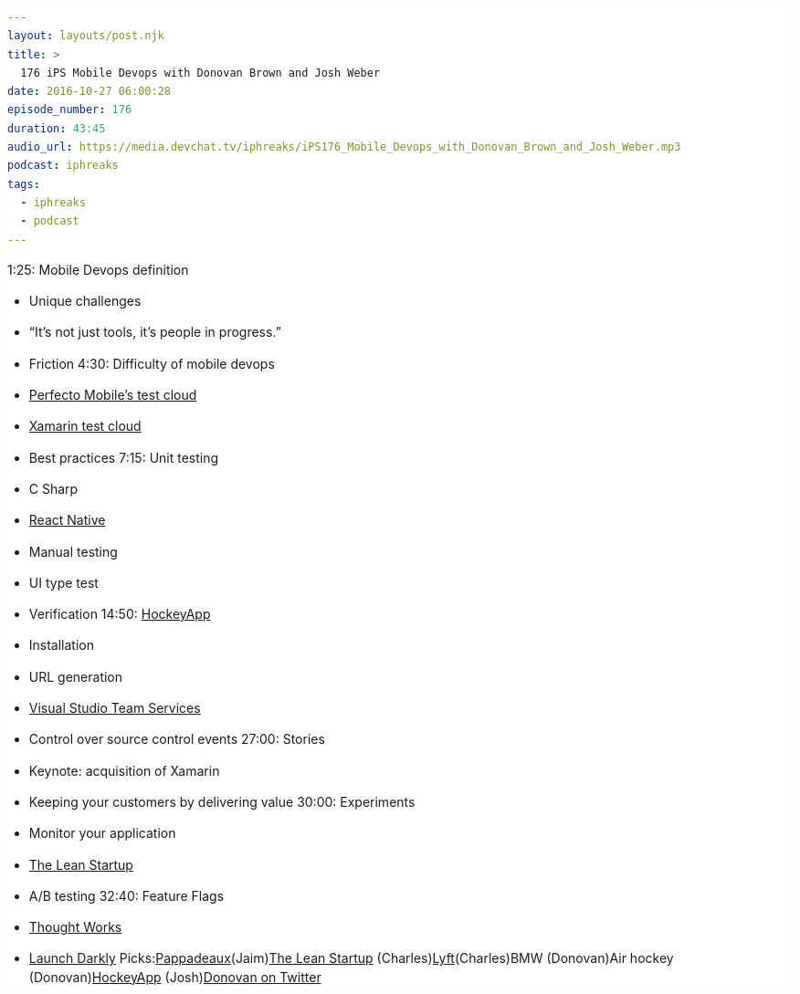 ```yaml
---
layout: layouts/post.njk
title: >
  176 iPS Mobile Devops with Donovan Brown and Josh Weber
date: 2016-10-27 06:00:28
episode_number: 176
duration: 43:45
audio_url: https://media.devchat.tv/iphreaks/iPS176_Mobile_Devops_with_Donovan_Brown_and_Josh_Weber.mp3
podcast: iphreaks
tags:
  - iphreaks
  - podcast
---
```


1:25: Mobile Devops definition

- Unique challenges

- “It’s not just tools, it’s people in progress.”
- Friction
  4:30: Difficulty of mobile devops
- [Perfecto Mobile’s test cloud](https://www.perfectomobile.com/)
- [Xamarin test cloud](https://testcloud.xamarin.com/login)
- Best practices
  7:15: Unit testing
- C Sharp
- [React Native](https://facebook.github.io/react-native/)
- Manual testing
- UI type test
- Verification
  14:50: [HockeyApp](https://hockeyapp.net/)
- Installation
- URL generation
- [Visual Studio Team Services](https://www.visualstudio.com/team-services/)
- Control over source control events
  27:00: Stories
- Keynote: acquisition of Xamarin
- Keeping your customers by delivering value
  30:00: Experiments
- Monitor your application
- [The Lean Startup](https://www.amazon.com/s/?ie=UTF8&keywords=eric+reis+the+lean+startup&tag=googhydr-20&index=aps&hvadid=102731792352&hvpos=1t2&hvexid=&hvnetw=g&hvrand=6654138397927250633&hvpone=&hvptwo=&hvqmt=b&hvdev=c&ref=pd_sl_7iynofo6br_b_p14)
- A/B testing
  32:40: Feature Flags
- [Thought Works](https://www.thoughtworks.com/)
- [Launch Darkly](https://launchdarkly.com/)
  Picks:[Pappadeaux](https://pappadeaux.com/home/)(Jaim)[The Lean Startup](https://www.amazon.com/s/?ie=UTF8&keywords=eric+reis+the+lean+startup&tag=googhydr-20&index=aps&hvadid=102731792352&hvpos=1t2&hvexid=&hvnetw=g&hvrand=6654138397927250633&hvpone=&hvptwo=&hvqmt=b&hvdev=c&ref=pd_sl_7iynofo6br_b_p14) (Charles)[Lyft](https://www.lyft.com/)(Charles)BMW (Donovan)Air hockey (Donovan)[HockeyApp](https://hockeyapp.net/) (Josh)[Donovan on Twitter](https://twitter.com/donovanbrown)
